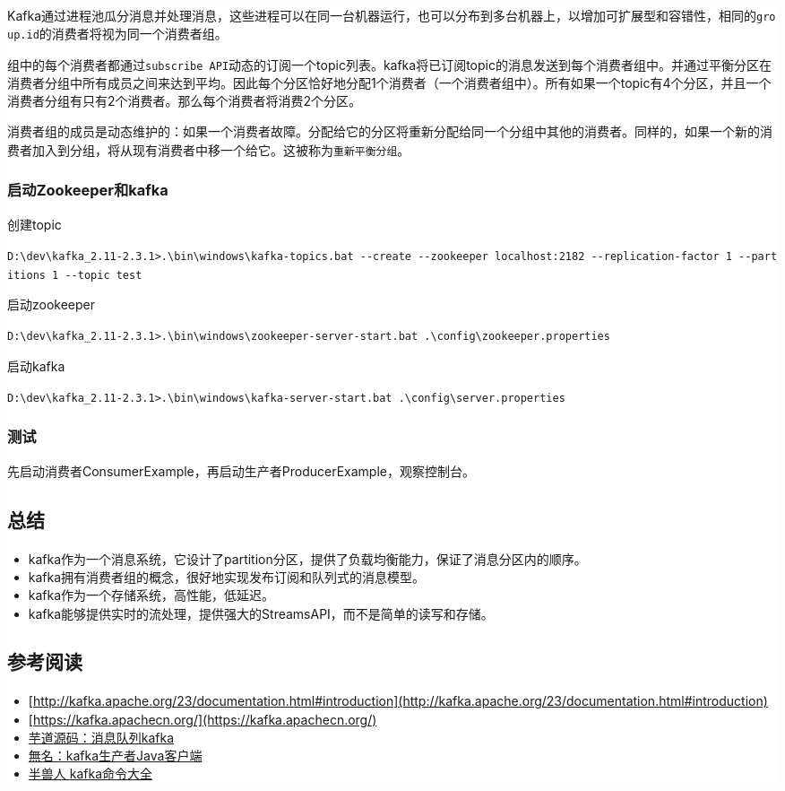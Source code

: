 Kafka通过进程池瓜分消息并处理消息，这些进程可以在同一台机器运行，也可以分布到多台机器上，以增加可扩展型和容错性，相同的`group.id`的消费者将视为同一个消费者组。

组中的每个消费者都通过`subscribe API`动态的订阅一个topic列表。kafka将已订阅topic的消息发送到每个消费者组中。并通过平衡分区在消费者分组中所有成员之间来达到平均。因此每个分区恰好地分配1个消费者（一个消费者组中）。所有如果一个topic有4个分区，并且一个消费者分组有只有2个消费者。那么每个消费者将消费2个分区。

消费者组的成员是动态维护的：如果一个消费者故障。分配给它的分区将重新分配给同一个分组中其他的消费者。同样的，如果一个新的消费者加入到分组，将从现有消费者中移一个给它。这被称为`重新平衡分组`。

### 启动Zookeeper和kafka

创建topic

```shell
D:\dev\kafka_2.11-2.3.1>.\bin\windows\kafka-topics.bat --create --zookeeper localhost:2182 --replication-factor 1 --partitions 1 --topic test
```

启动zookeeper

```shell
D:\dev\kafka_2.11-2.3.1>.\bin\windows\zookeeper-server-start.bat .\config\zookeeper.properties
```

启动kafka

```shell
D:\dev\kafka_2.11-2.3.1>.\bin\windows\kafka-server-start.bat .\config\server.properties
```

### 测试

先启动消费者ConsumerExample，再启动生产者ProducerExample，观察控制台。

## 总结

- kafka作为一个消息系统，它设计了partition分区，提供了负载均衡能力，保证了消息分区内的顺序。
- kafka拥有消费者组的概念，很好地实现发布订阅和队列式的消息模型。
- kafka作为一个存储系统，高性能，低延迟。
- kafka能够提供实时的流处理，提供强大的StreamsAPI，而不是简单的读写和存储。



## 参考阅读

- [http://kafka.apache.org/23/documentation.html#introduction](http://kafka.apache.org/23/documentation.html#introduction)
- [https://kafka.apachecn.org/](https://kafka.apachecn.org/)
- [芋道源码：消息队列kafka](http://www.iocoder.cn/Kafka/yuliu/doc/)
- [無名：kafka生产者Java客户端](https://www.orchome.com/303)
- [半兽人 kafka命令大全](https://www.orchome.com/454)